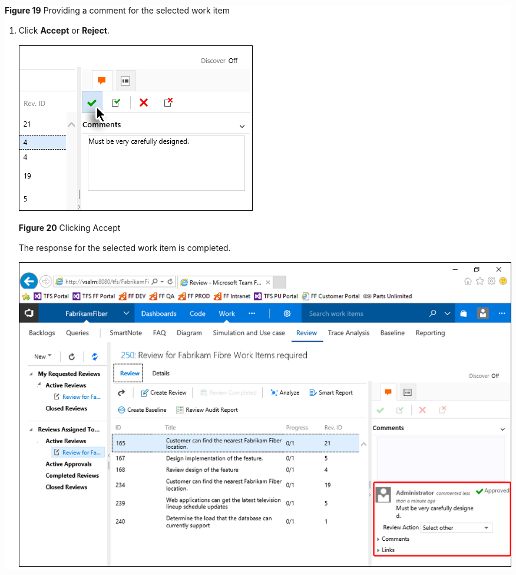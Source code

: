    **Figure 19** Providing a comment for the selected work item

1. Click **Accept** or **Reject**.

   ![](images/179.png)

   **Figure 20** Clicking Accept

   The response for the selected work item is completed.

   ![](images/180.png)
